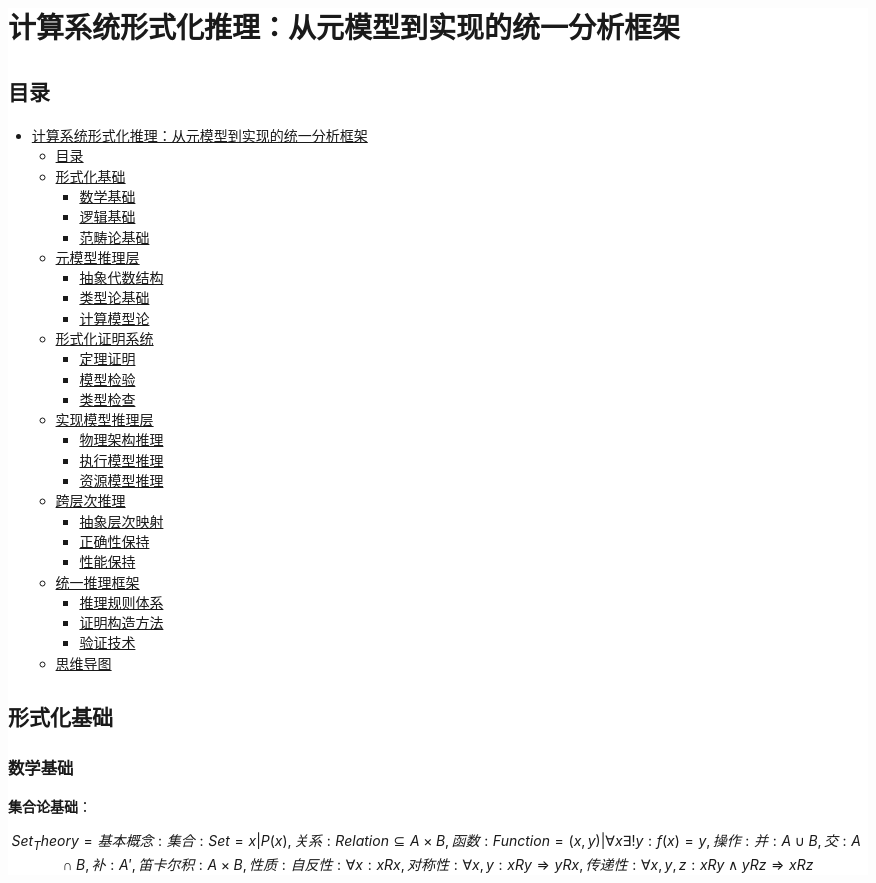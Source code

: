 # 计算系统形式化推理：从元模型到实现的统一分析框架

## 目录

- [计算系统形式化推理：从元模型到实现的统一分析框架](#计算系统形式化推理从元模型到实现的统一分析框架)
  - [目录](#目录)
  - [形式化基础](#形式化基础)
    - [数学基础](#数学基础)
    - [逻辑基础](#逻辑基础)
    - [范畴论基础](#范畴论基础)
  - [元模型推理层](#元模型推理层)
    - [抽象代数结构](#抽象代数结构)
    - [类型论基础](#类型论基础)
    - [计算模型论](#计算模型论)
  - [形式化证明系统](#形式化证明系统)
    - [定理证明](#定理证明)
    - [模型检验](#模型检验)
    - [类型检查](#类型检查)
  - [实现模型推理层](#实现模型推理层)
    - [物理架构推理](#物理架构推理)
    - [执行模型推理](#执行模型推理)
    - [资源模型推理](#资源模型推理)
  - [跨层次推理](#跨层次推理)
    - [抽象层次映射](#抽象层次映射)
    - [正确性保持](#正确性保持)
    - [性能保持](#性能保持)
  - [统一推理框架](#统一推理框架)
    - [推理规则体系](#推理规则体系)
    - [证明构造方法](#证明构造方法)
    - [验证技术](#验证技术)
  - [思维导图](#思维导图)

## 形式化基础

### 数学基础

**集合论基础**：

```math
Set_Theory = {
    基本概念: {
        集合: Set = {x | P(x)},
        关系: Relation ⊆ A × B,
        函数: Function = {(x,y) | ∀x∃!y: f(x) = y}
    },
    操作: {
        并: A ∪ B,
        交: A ∩ B,
        补: A',
        笛卡尔积: A × B
    },
    性质: {
        自反性: ∀x: xRx,
        对称性: ∀x,y: xRy ⇒ yRx,
        传递性: ∀x,y,z: xRy ∧ yRz ⇒ xRz
    }
}

```
